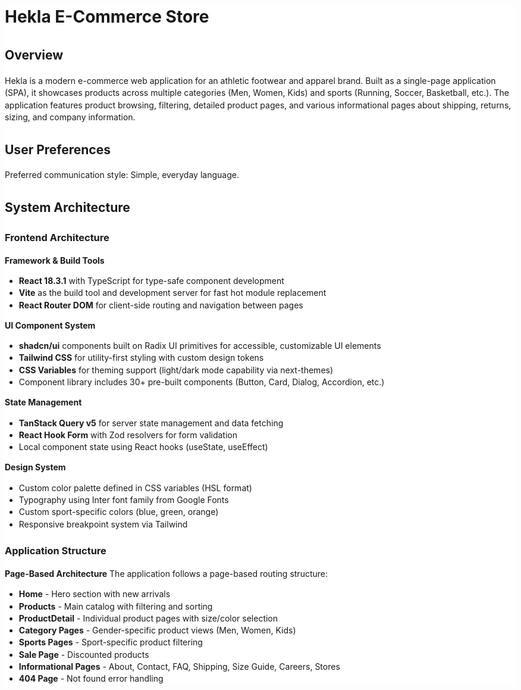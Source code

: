 # Hekla E-Commerce Store

## Overview

Hekla is a modern e-commerce web application for an athletic footwear and apparel brand. Built as a single-page application (SPA), it showcases products across multiple categories (Men, Women, Kids) and sports (Running, Soccer, Basketball, etc.). The application features product browsing, filtering, detailed product pages, and various informational pages about shipping, returns, sizing, and company information.

## User Preferences

Preferred communication style: Simple, everyday language.

## System Architecture

### Frontend Architecture

**Framework & Build Tools**
- **React 18.3.1** with TypeScript for type-safe component development
- **Vite** as the build tool and development server for fast hot module replacement
- **React Router DOM** for client-side routing and navigation between pages

**UI Component System**
- **shadcn/ui** components built on Radix UI primitives for accessible, customizable UI elements
- **Tailwind CSS** for utility-first styling with custom design tokens
- **CSS Variables** for theming support (light/dark mode capability via next-themes)
- Component library includes 30+ pre-built components (Button, Card, Dialog, Accordion, etc.)

**State Management**
- **TanStack Query v5** for server state management and data fetching
- **React Hook Form** with Zod resolvers for form validation
- Local component state using React hooks (useState, useEffect)

**Design System**
- Custom color palette defined in CSS variables (HSL format)
- Typography using Inter font family from Google Fonts
- Custom sport-specific colors (blue, green, orange)
- Responsive breakpoint system via Tailwind

### Application Structure

**Page-Based Architecture**
The application follows a page-based routing structure:
- **Home** - Hero section with new arrivals
- **Products** - Main catalog with filtering and sorting
- **ProductDetail** - Individual product pages with size/color selection
- **Category Pages** - Gender-specific product views (Men, Women, Kids)
- **Sports Pages** - Sport-specific product filtering
- **Sale Page** - Discounted products
- **Informational Pages** - About, Contact, FAQ, Shipping, Size Guide, Careers, Stores
- **404 Page** - Not found error handling
